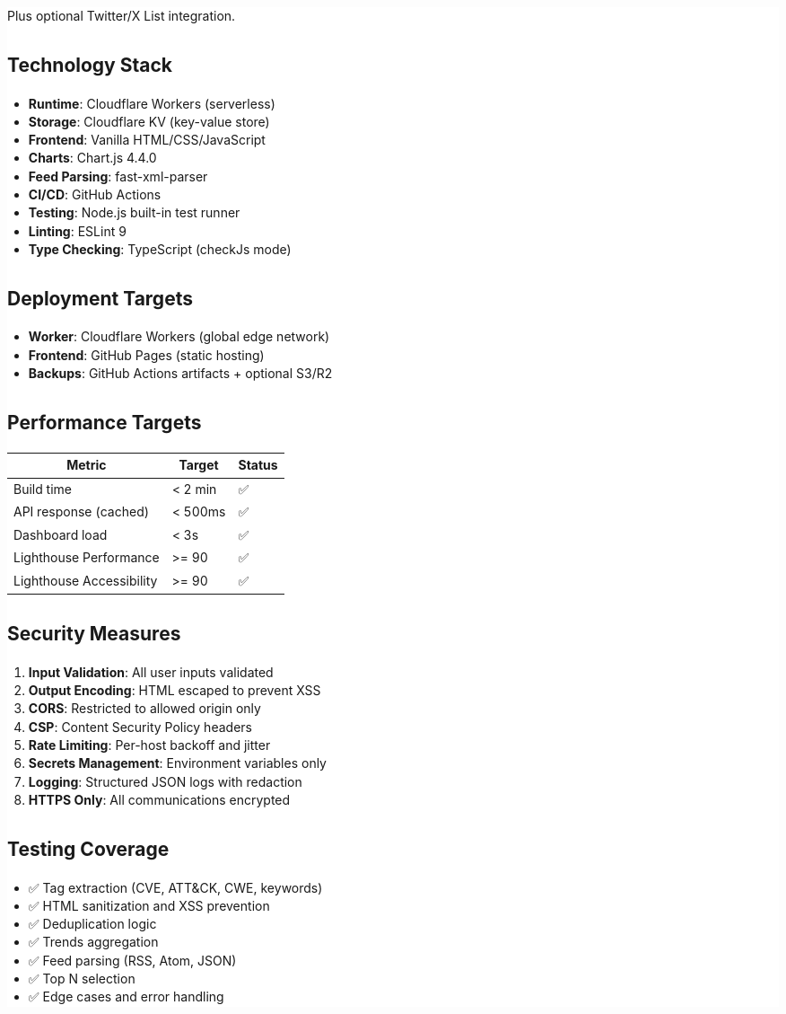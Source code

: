 Plus optional Twitter/X List integration.

## Technology Stack

- **Runtime**: Cloudflare Workers (serverless)
- **Storage**: Cloudflare KV (key-value store)
- **Frontend**: Vanilla HTML/CSS/JavaScript
- **Charts**: Chart.js 4.4.0
- **Feed Parsing**: fast-xml-parser
- **CI/CD**: GitHub Actions
- **Testing**: Node.js built-in test runner
- **Linting**: ESLint 9
- **Type Checking**: TypeScript (checkJs mode)

## Deployment Targets

- **Worker**: Cloudflare Workers (global edge network)
- **Frontend**: GitHub Pages (static hosting)
- **Backups**: GitHub Actions artifacts + optional S3/R2

## Performance Targets

| Metric                   | Target  | Status |
| ------------------------ | ------- | ------ |
| Build time               | < 2 min | ✅     |
| API response (cached)    | < 500ms | ✅     |
| Dashboard load           | < 3s    | ✅     |
| Lighthouse Performance   | >= 90   | ✅     |
| Lighthouse Accessibility | >= 90   | ✅     |

## Security Measures

1. **Input Validation**: All user inputs validated
2. **Output Encoding**: HTML escaped to prevent XSS
3. **CORS**: Restricted to allowed origin only
4. **CSP**: Content Security Policy headers
5. **Rate Limiting**: Per-host backoff and jitter
6. **Secrets Management**: Environment variables only
7. **Logging**: Structured JSON logs with redaction
8. **HTTPS Only**: All communications encrypted

## Testing Coverage

- ✅ Tag extraction (CVE, ATT&CK, CWE, keywords)
- ✅ HTML sanitization and XSS prevention
- ✅ Deduplication logic
- ✅ Trends aggregation
- ✅ Feed parsing (RSS, Atom, JSON)
- ✅ Top N selection
- ✅ Edge cases and error handling
